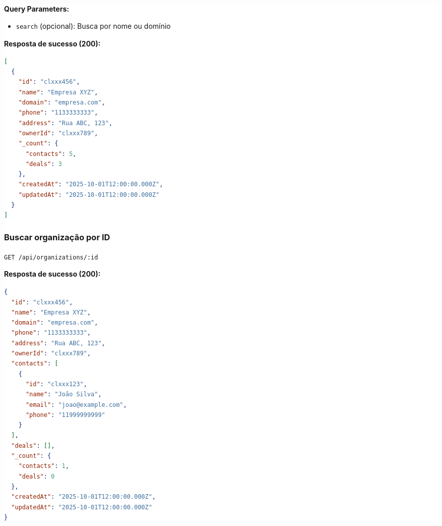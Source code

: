 **Query Parameters:**
- `search` (opcional): Busca por nome ou domínio

**Resposta de sucesso (200):**
```json
[
  {
    "id": "clxxx456",
    "name": "Empresa XYZ",
    "domain": "empresa.com",
    "phone": "1133333333",
    "address": "Rua ABC, 123",
    "ownerId": "clxxx789",
    "_count": {
      "contacts": 5,
      "deals": 3
    },
    "createdAt": "2025-10-01T12:00:00.000Z",
    "updatedAt": "2025-10-01T12:00:00.000Z"
  }
]
```

### Buscar organização por ID

```http
GET /api/organizations/:id
```

**Resposta de sucesso (200):**
```json
{
  "id": "clxxx456",
  "name": "Empresa XYZ",
  "domain": "empresa.com",
  "phone": "1133333333",
  "address": "Rua ABC, 123",
  "ownerId": "clxxx789",
  "contacts": [
    {
      "id": "clxxx123",
      "name": "João Silva",
      "email": "joao@example.com",
      "phone": "11999999999"
    }
  ],
  "deals": [],
  "_count": {
    "contacts": 1,
    "deals": 0
  },
  "createdAt": "2025-10-01T12:00:00.000Z",
  "updatedAt": "2025-10-01T12:00:00.000Z"
}
```

